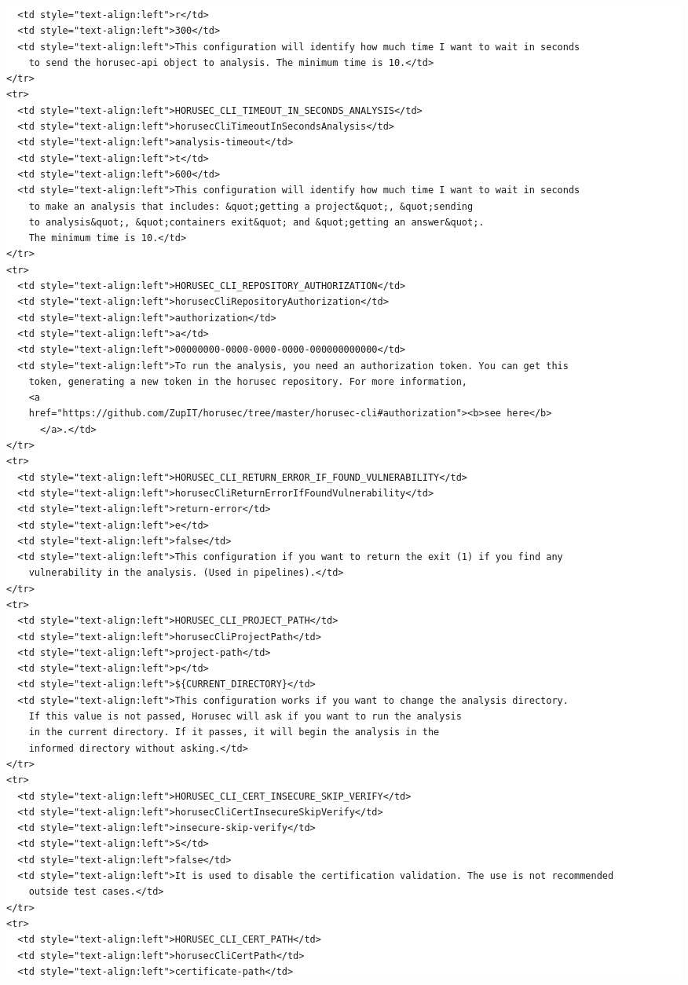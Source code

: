       <td style="text-align:left">r</td>
      <td style="text-align:left">300</td>
      <td style="text-align:left">This configuration will identify how much time I want to wait in seconds
        to send the horusec-api object to analysis. The minimum time is 10.</td>
    </tr>
    <tr>
      <td style="text-align:left">HORUSEC_CLI_TIMEOUT_IN_SECONDS_ANALYSIS</td>
      <td style="text-align:left">horusecCliTimeoutInSecondsAnalysis</td>
      <td style="text-align:left">analysis-timeout</td>
      <td style="text-align:left">t</td>
      <td style="text-align:left">600</td>
      <td style="text-align:left">This configuration will identify how much time I want to wait in seconds
        to make an analysis that includes: &quot;getting a project&quot;, &quot;sending
        to analysis&quot;, &quot;containers exit&quot; and &quot;getting an answer&quot;.
        The minimum time is 10.</td>
    </tr>
    <tr>
      <td style="text-align:left">HORUSEC_CLI_REPOSITORY_AUTHORIZATION</td>
      <td style="text-align:left">horusecCliRepositoryAuthorization</td>
      <td style="text-align:left">authorization</td>
      <td style="text-align:left">a</td>
      <td style="text-align:left">00000000-0000-0000-0000-000000000000</td>
      <td style="text-align:left">To run the analysis, you need an authorization token. You can get this
        token, generating a new token in the horusec repository. For more information,
        <a
        href="https://github.com/ZupIT/horusec/tree/master/horusec-cli#authorization"><b>see here</b>
          </a>.</td>
    </tr>
    <tr>
      <td style="text-align:left">HORUSEC_CLI_RETURN_ERROR_IF_FOUND_VULNERABILITY</td>
      <td style="text-align:left">horusecCliReturnErrorIfFoundVulnerability</td>
      <td style="text-align:left">return-error</td>
      <td style="text-align:left">e</td>
      <td style="text-align:left">false</td>
      <td style="text-align:left">This configuration if you want to return the exit (1) if you find any
        vulnerability in the analysis. (Used in pipelines).</td>
    </tr>
    <tr>
      <td style="text-align:left">HORUSEC_CLI_PROJECT_PATH</td>
      <td style="text-align:left">horusecCliProjectPath</td>
      <td style="text-align:left">project-path</td>
      <td style="text-align:left">p</td>
      <td style="text-align:left">${CURRENT_DIRECTORY}</td>
      <td style="text-align:left">This configuration works if you want to change the analysis directory.
        If this value is not passed, Horusec will ask if you want to run the analysis
        in the current directory. If it passes, it will begin the analysis in the
        informed directory without asking.</td>
    </tr>
    <tr>
      <td style="text-align:left">HORUSEC_CLI_CERT_INSECURE_SKIP_VERIFY</td>
      <td style="text-align:left">horusecCliCertInsecureSkipVerify</td>
      <td style="text-align:left">insecure-skip-verify</td>
      <td style="text-align:left">S</td>
      <td style="text-align:left">false</td>
      <td style="text-align:left">It is used to disable the certification validation. The use is not recommended
        outside test cases.</td>
    </tr>
    <tr>
      <td style="text-align:left">HORUSEC_CLI_CERT_PATH</td>
      <td style="text-align:left">horusecCliCertPath</td>
      <td style="text-align:left">certificate-path</td>
